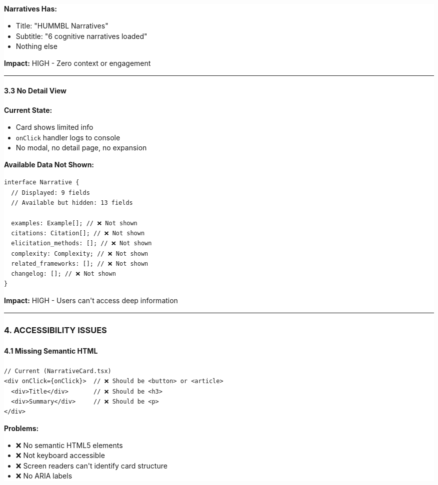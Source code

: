 **Narratives Has:**

- Title: "HUMMBL Narratives"
- Subtitle: "6 cognitive narratives loaded"
- Nothing else

**Impact:** HIGH - Zero context or engagement

---

#### **3.3 No Detail View**

**Current State:**

- Card shows limited info
- `onClick` handler logs to console
- No modal, no detail page, no expansion

**Available Data Not Shown:**

```tsx
interface Narrative {
  // Displayed: 9 fields
  // Available but hidden: 13 fields

  examples: Example[]; // ❌ Not shown
  citations: Citation[]; // ❌ Not shown
  elicitation_methods: []; // ❌ Not shown
  complexity: Complexity; // ❌ Not shown
  related_frameworks: []; // ❌ Not shown
  changelog: []; // ❌ Not shown
}
```

**Impact:** HIGH - Users can't access deep information

---

### **4. ACCESSIBILITY ISSUES**

#### **4.1 Missing Semantic HTML**

```tsx
// Current (NarrativeCard.tsx)
<div onClick={onClick}>  // ❌ Should be <button> or <article>
  <div>Title</div>       // ❌ Should be <h3>
  <div>Summary</div>     // ❌ Should be <p>
</div>
```

**Problems:**

- ❌ No semantic HTML5 elements
- ❌ Not keyboard accessible
- ❌ Screen readers can't identify card structure
- ❌ No ARIA labels
